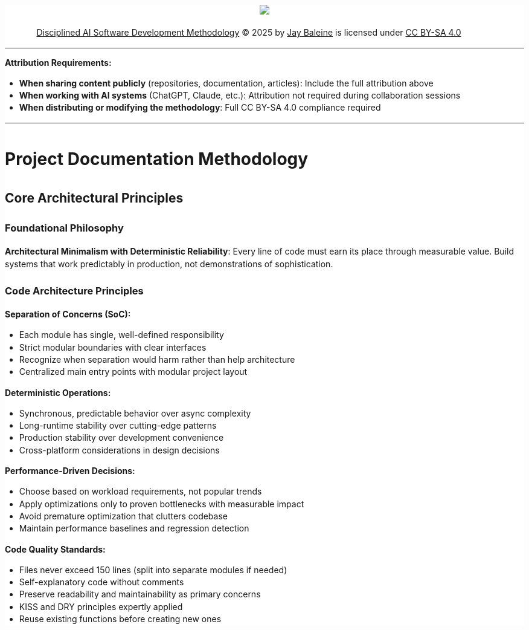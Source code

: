 <div align="center">

<img src="https://banes-lab.com/assets/images/banes_lab/700px_Main_Animated.gif" width="70" />

<a href="https://github.com/Varietyz/Disciplined-AI-Collaboration">Disciplined AI Software Development Methodology</a> © 2025 by <a href="https://www.linkedin.com/in/jay-baleine/">Jay Baleine</a> is licensed under <a href="https://creativecommons.org/licenses/by-sa/4.0/">CC BY-SA 4.0</a> <img src="https://mirrors.creativecommons.org/presskit/icons/cc.svg" alt="" width="16" height="16"><img src="https://mirrors.creativecommons.org/presskit/icons/by.svg" alt="" width="16" height="16"><img src="https://mirrors.creativecommons.org/presskit/icons/sa.svg" alt="" width="16" height="16">


</div>

---

**Attribution Requirements:**
- **When sharing content publicly** (repositories, documentation, articles): Include the full attribution above
- **When working with AI systems** (ChatGPT, Claude, etc.): Attribution not required during collaboration sessions
- **When distributing or modifying the methodology**: Full CC BY-SA 4.0 compliance required

---

# Project Documentation Methodology

## Core Architectural Principles

### Foundational Philosophy
**Architectural Minimalism with Deterministic Reliability**: Every line of code must earn its place through measurable value. Build systems that work predictably in production, not demonstrations of sophistication.

### Code Architecture Principles

**Separation of Concerns (SoC):**
- Each module has single, well-defined responsibility
- Strict modular boundaries with clear interfaces
- Recognize when separation would harm rather than help architecture
- Centralized main entry points with modular project layout

**Deterministic Operations:**
- Synchronous, predictable behavior over async complexity
- Long-runtime stability over cutting-edge patterns
- Production stability over development convenience
- Cross-platform considerations in design decisions

**Performance-Driven Decisions:**
- Choose based on workload requirements, not popular trends
- Apply optimizations only to proven bottlenecks with measurable impact
- Avoid premature optimization that clutters codebase
- Maintain performance baselines and regression detection

**Code Quality Standards:**
- Files never exceed 150 lines (split into separate modules if needed)
- Self-explanatory code without comments
- Preserve readability and maintainability as primary concerns
- KISS and DRY principles expertly applied
- Reuse existing functions before creating new ones
